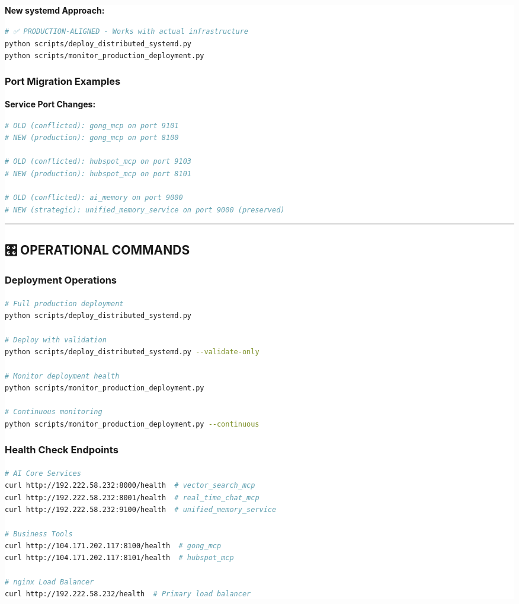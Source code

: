 **New systemd Approach:**
```bash
# ✅ PRODUCTION-ALIGNED - Works with actual infrastructure
python scripts/deploy_distributed_systemd.py
python scripts/monitor_production_deployment.py
```

### **Port Migration Examples**

**Service Port Changes:**
```bash
# OLD (conflicted): gong_mcp on port 9101
# NEW (production): gong_mcp on port 8100

# OLD (conflicted): hubspot_mcp on port 9103  
# NEW (production): hubspot_mcp on port 8101

# OLD (conflicted): ai_memory on port 9000
# NEW (strategic): unified_memory_service on port 9000 (preserved)
```

---

## 🎛️ OPERATIONAL COMMANDS

### **Deployment Operations**
```bash
# Full production deployment
python scripts/deploy_distributed_systemd.py

# Deploy with validation
python scripts/deploy_distributed_systemd.py --validate-only

# Monitor deployment health
python scripts/monitor_production_deployment.py

# Continuous monitoring
python scripts/monitor_production_deployment.py --continuous
```

### **Health Check Endpoints**
```bash
# AI Core Services
curl http://192.222.58.232:8000/health  # vector_search_mcp
curl http://192.222.58.232:8001/health  # real_time_chat_mcp
curl http://192.222.58.232:9100/health  # unified_memory_service

# Business Tools
curl http://104.171.202.117:8100/health  # gong_mcp
curl http://104.171.202.117:8101/health  # hubspot_mcp

# nginx Load Balancer
curl http://192.222.58.232/health  # Primary load balancer
```
